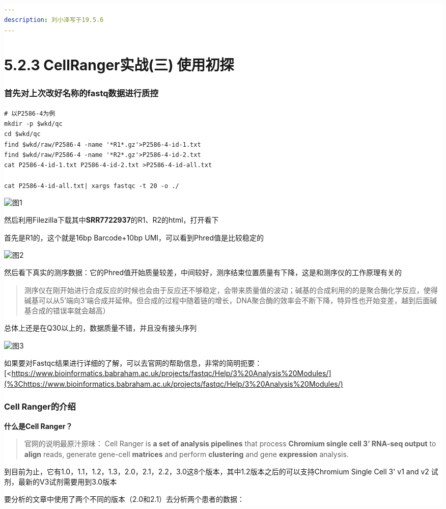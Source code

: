 ```yaml
---
description: 刘小泽写于19.5.6
---
```


# 5.2.3 CellRanger实战\(三\) 使用初探

### 首先对上次改好名称的fastq数据进行质控

```text
# 以P2586-4为例
mkdir -p $wkd/qc
cd $wkd/qc
find $wkd/raw/P2586-4 -name '*R1*.gz'>P2586-4-id-1.txt
find $wkd/raw/P2586-4 -name '*R2*.gz'>P2586-4-id-2.txt
cat P2586-4-id-1.txt P2586-4-id-2.txt >P2586-4-id-all.txt

cat P2586-4-id-all.txt| xargs fastqc -t 20 -o ./
```

![&#x56FE;1](https://jieandze1314-1255603621.cos.ap-guangzhou.myqcloud.com/blog/2019-09-20-030611.png)

然后利用Filezilla下载其中**SRR7722937**的R1、R2的html，打开看下

首先是R1的，这个就是16bp Barcode+10bp UMI，可以看到Phred值是比较稳定的

![&#x56FE;2](https://jieandze1314-1255603621.cos.ap-guangzhou.myqcloud.com/blog/2019-09-20-030627.png)

然后看下真实的测序数据：它的Phred值开始质量较差，中间较好，测序结束位置质量有下降，这是和测序仪的工作原理有关的

> 测序仪在刚开始进行合成反应的时候也会由于反应还不够稳定，会带来质量值的波动；碱基的合成利用的的是聚合酶化学反应，使得碱基可以从5’端向3’端合成并延伸。但合成的过程中随着链的增长，DNA聚合酶的效率会不断下降，特异性也开始变差，越到后面碱基合成的错误率就会越高）

总体上还是在Q30以上的，数据质量不错，并且没有接头序列

![&#x56FE;3](https://jieandze1314-1255603621.cos.ap-guangzhou.myqcloud.com/blog/2019-09-20-030641.png)

如果要对Fastqc结果进行详细的了解，可以去官网的帮助信息，非常的简明扼要：[&lt;https://www.bioinformatics.babraham.ac.uk/projects/fastqc/Help/3%20Analysis%20Modules/](%3Chttps://www.bioinformatics.babraham.ac.uk/projects/fastqc/Help/3%20Analysis%20Modules/)

### Cell Ranger的介绍

**什么是Cell Ranger？**

> 官网的说明最原汁原味： Cell Ranger is **a set of analysis pipelines** that process **Chromium single cell 3’ RNA-seq output** to **align** reads, generate gene-cell **matrices** and perform **clustering** and gene **expression** analysis.

到目前为止，它有1.0，1.1，1.2，1.3，2.0，2.1，2.2，3.0这8个版本，其中1.2版本之后的可以支持Chromium Single Cell 3' v1 and v2 试剂，最新的V3试剂需要用到3.0版本

要分析的文章中使用了两个不同的版本（2.0和2.1）去分析两个患者的数据：
